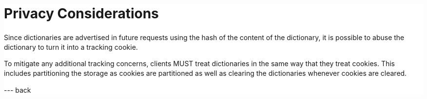 # Privacy Considerations

Since dictionaries are advertised in future requests using the hash of the
content of the dictionary, it is possible to abuse the dictionary to turn it
into a tracking cookie.

To mitigate any additional tracking concerns, clients MUST treat dictionaries
in the same way that they treat cookies. This includes partitioning the storage
as cookies are partitioned as well as clearing the dictionaries whenever
cookies are cleared.

--- back

